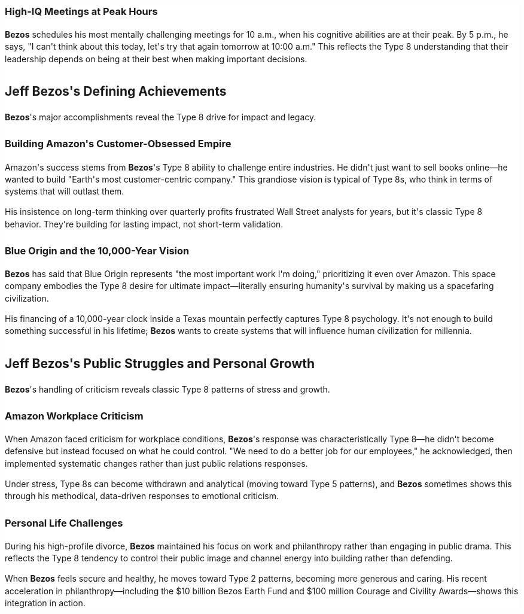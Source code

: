 ### High-IQ Meetings at Peak Hours

**Bezos** schedules his most mentally challenging meetings for 10 a.m., when his cognitive abilities are at their peak. By 5 p.m., he says, "I can't think about this today, let's try that again tomorrow at 10:00 a.m." This reflects the Type 8 understanding that their leadership depends on being at their best when making important decisions.

## Jeff Bezos's Defining Achievements

**Bezos**'s major accomplishments reveal the Type 8 drive for impact and legacy.

### Building Amazon's Customer-Obsessed Empire

Amazon's success stems from **Bezos**'s Type 8 ability to challenge entire industries. He didn't just want to sell books online—he wanted to build "Earth's most customer-centric company." This grandiose vision is typical of Type 8s, who think in terms of systems that will outlast them.

His insistence on long-term thinking over quarterly profits frustrated Wall Street analysts for years, but it's classic Type 8 behavior. They're building for lasting impact, not short-term validation.

### Blue Origin and the 10,000-Year Vision

**Bezos** has said that Blue Origin represents "the most important work I'm doing," prioritizing it even over Amazon. This space company embodies the Type 8 desire for ultimate impact—literally ensuring humanity's survival by making us a spacefaring civilization.

His financing of a 10,000-year clock inside a Texas mountain perfectly captures Type 8 psychology. It's not enough to build something successful in his lifetime; **Bezos** wants to create systems that will influence human civilization for millennia.

## Jeff Bezos's Public Struggles and Personal Growth

**Bezos**'s handling of criticism reveals classic Type 8 patterns of stress and growth.

### Amazon Workplace Criticism

When Amazon faced criticism for workplace conditions, **Bezos**'s response was characteristically Type 8—he didn't become defensive but instead focused on what he could control. "We need to do a better job for our employees," he acknowledged, then implemented systematic changes rather than just public relations responses.

Under stress, Type 8s can become withdrawn and analytical (moving toward Type 5 patterns), and **Bezos** sometimes shows this through his methodical, data-driven responses to emotional criticism.

### Personal Life Challenges

During his high-profile divorce, **Bezos** maintained his focus on work and philanthropy rather than engaging in public drama. This reflects the Type 8 tendency to control their public image and channel energy into building rather than defending.

When **Bezos** feels secure and healthy, he moves toward Type 2 patterns, becoming more generous and caring. His recent acceleration in philanthropy—including the $10 billion Bezos Earth Fund and $100 million Courage and Civility Awards—shows this integration in action.
